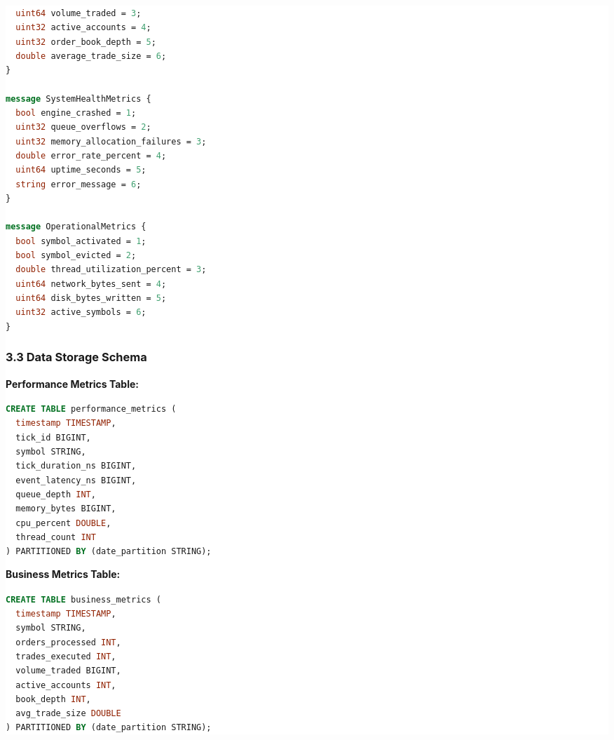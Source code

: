 ```protobuf
  uint64 volume_traded = 3;
  uint32 active_accounts = 4;
  uint32 order_book_depth = 5;
  double average_trade_size = 6;
}

message SystemHealthMetrics {
  bool engine_crashed = 1;
  uint32 queue_overflows = 2;
  uint32 memory_allocation_failures = 3;
  double error_rate_percent = 4;
  uint64 uptime_seconds = 5;
  string error_message = 6;
}

message OperationalMetrics {
  bool symbol_activated = 1;
  bool symbol_evicted = 2;
  double thread_utilization_percent = 3;
  uint64 network_bytes_sent = 4;
  uint64 disk_bytes_written = 5;
  uint32 active_symbols = 6;
}
```

### 3.3 Data Storage Schema

**Performance Metrics Table:**
```sql
CREATE TABLE performance_metrics (
  timestamp TIMESTAMP,
  tick_id BIGINT,
  symbol STRING,
  tick_duration_ns BIGINT,
  event_latency_ns BIGINT,
  queue_depth INT,
  memory_bytes BIGINT,
  cpu_percent DOUBLE,
  thread_count INT
) PARTITIONED BY (date_partition STRING);
```

**Business Metrics Table:**
```sql
CREATE TABLE business_metrics (
  timestamp TIMESTAMP,
  symbol STRING,
  orders_processed INT,
  trades_executed INT,
  volume_traded BIGINT,
  active_accounts INT,
  book_depth INT,
  avg_trade_size DOUBLE
) PARTITIONED BY (date_partition STRING);
```
